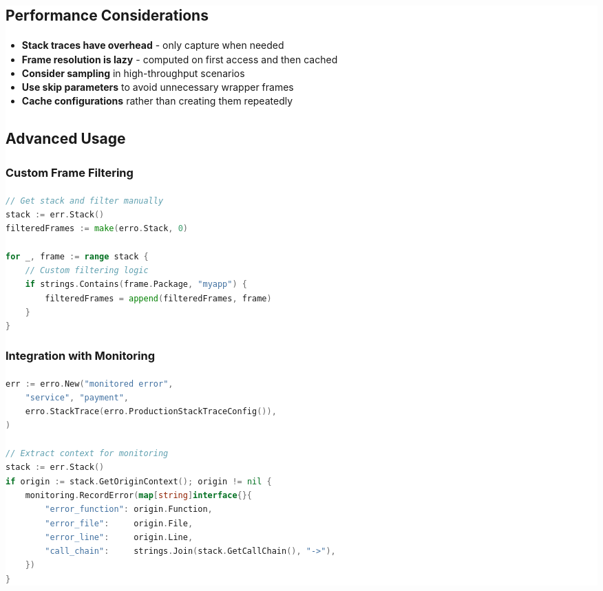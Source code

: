 ## Performance Considerations

- **Stack traces have overhead** - only capture when needed
- **Frame resolution is lazy** - computed on first access and then cached
- **Consider sampling** in high-throughput scenarios
- **Use skip parameters** to avoid unnecessary wrapper frames
- **Cache configurations** rather than creating them repeatedly

## Advanced Usage

### Custom Frame Filtering

```go
// Get stack and filter manually
stack := err.Stack()
filteredFrames := make(erro.Stack, 0)

for _, frame := range stack {
    // Custom filtering logic
    if strings.Contains(frame.Package, "myapp") {
        filteredFrames = append(filteredFrames, frame)
    }
}
```

### Integration with Monitoring

```go
err := erro.New("monitored error",
    "service", "payment",
    erro.StackTrace(erro.ProductionStackTraceConfig()),
)

// Extract context for monitoring
stack := err.Stack()
if origin := stack.GetOriginContext(); origin != nil {
    monitoring.RecordError(map[string]interface{}{
        "error_function": origin.Function,
        "error_file":     origin.File,
        "error_line":     origin.Line,
        "call_chain":     strings.Join(stack.GetCallChain(), "->"),
    })
}
```
